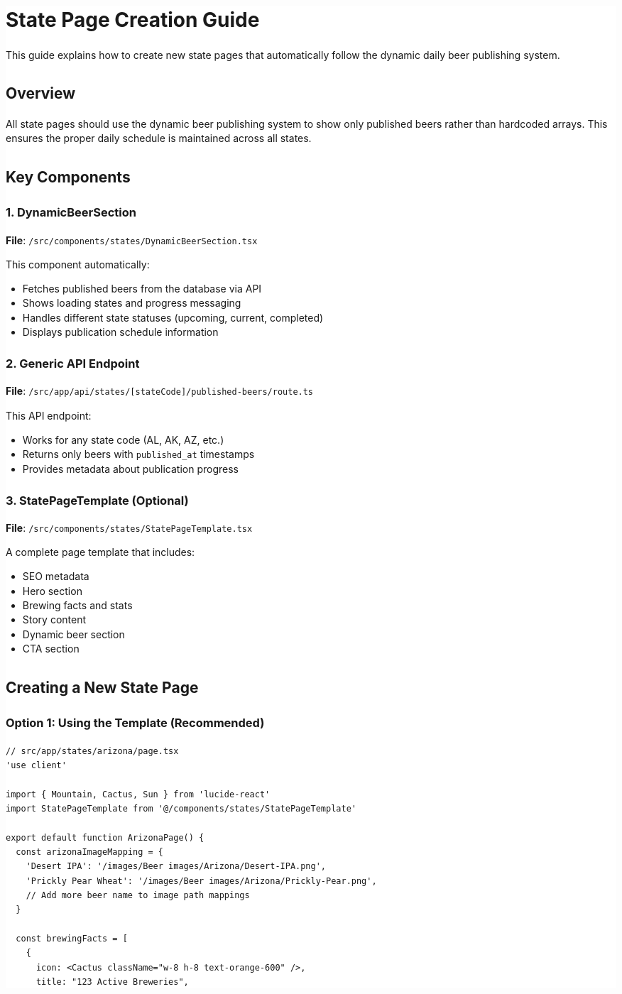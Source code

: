 # State Page Creation Guide

This guide explains how to create new state pages that automatically follow the dynamic daily beer publishing system.

## Overview

All state pages should use the dynamic beer publishing system to show only published beers rather than hardcoded arrays. This ensures the proper daily schedule is maintained across all states.

## Key Components

### 1. DynamicBeerSection
**File**: `/src/components/states/DynamicBeerSection.tsx`

This component automatically:
- Fetches published beers from the database via API
- Shows loading states and progress messaging
- Handles different state statuses (upcoming, current, completed)
- Displays publication schedule information

### 2. Generic API Endpoint
**File**: `/src/app/api/states/[stateCode]/published-beers/route.ts`

This API endpoint:
- Works for any state code (AL, AK, AZ, etc.)
- Returns only beers with `published_at` timestamps
- Provides metadata about publication progress

### 3. StatePageTemplate (Optional)
**File**: `/src/components/states/StatePageTemplate.tsx`

A complete page template that includes:
- SEO metadata
- Hero section
- Brewing facts and stats
- Story content
- Dynamic beer section
- CTA section

## Creating a New State Page

### Option 1: Using the Template (Recommended)

```tsx
// src/app/states/arizona/page.tsx
'use client'

import { Mountain, Cactus, Sun } from 'lucide-react'
import StatePageTemplate from '@/components/states/StatePageTemplate'

export default function ArizonaPage() {
  const arizonaImageMapping = {
    'Desert IPA': '/images/Beer images/Arizona/Desert-IPA.png',
    'Prickly Pear Wheat': '/images/Beer images/Arizona/Prickly-Pear.png',
    // Add more beer name to image path mappings
  }

  const brewingFacts = [
    {
      icon: <Cactus className="w-8 h-8 text-orange-600" />,
      title: "123 Active Breweries",
```